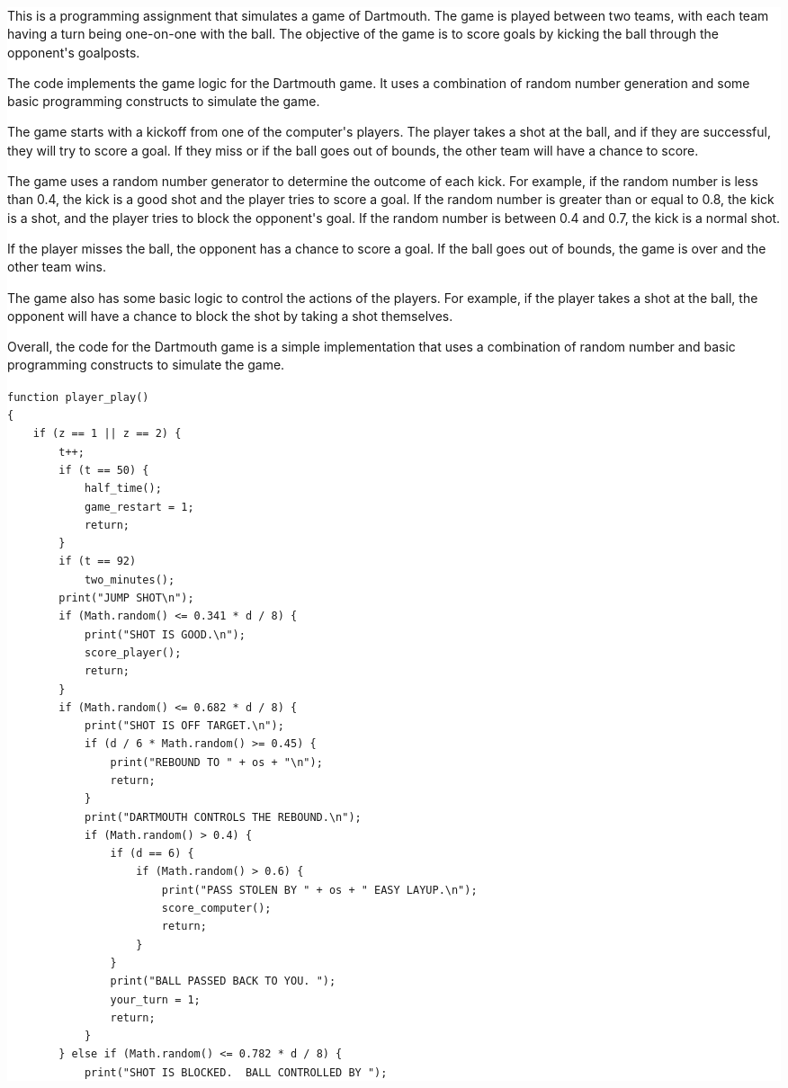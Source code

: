 

This is a programming assignment that simulates a game of Dartmouth. The game is played between two teams, with each team having a turn being one-on-one with the ball. The objective of the game is to score goals by kicking the ball through the opponent's goalposts.

The code implements the game logic for the Dartmouth game. It uses a combination of random number generation and some basic programming constructs to simulate the game.

The game starts with a kickoff from one of the computer's players. The player takes a shot at the ball, and if they are successful, they will try to score a goal. If they miss or if the ball goes out of bounds, the other team will have a chance to score.

The game uses a random number generator to determine the outcome of each kick. For example, if the random number is less than 0.4, the kick is a good shot and the player tries to score a goal. If the random number is greater than or equal to 0.8, the kick is a shot, and the player tries to block the opponent's goal. If the random number is between 0.4 and 0.7, the kick is a normal shot.

If the player misses the ball, the opponent has a chance to score a goal. If the ball goes out of bounds, the game is over and the other team wins.

The game also has some basic logic to control the actions of the players. For example, if the player takes a shot at the ball, the opponent will have a chance to block the shot by taking a shot themselves.

Overall, the code for the Dartmouth game is a simple implementation that uses a combination of random number and basic programming constructs to simulate the game.


```
function player_play()
{
    if (z == 1 || z == 2) {
        t++;
        if (t == 50) {
            half_time();
            game_restart = 1;
            return;
        }
        if (t == 92)
            two_minutes();
        print("JUMP SHOT\n");
        if (Math.random() <= 0.341 * d / 8) {
            print("SHOT IS GOOD.\n");
            score_player();
            return;
        }
        if (Math.random() <= 0.682 * d / 8) {
            print("SHOT IS OFF TARGET.\n");
            if (d / 6 * Math.random() >= 0.45) {
                print("REBOUND TO " + os + "\n");
                return;
            }
            print("DARTMOUTH CONTROLS THE REBOUND.\n");
            if (Math.random() > 0.4) {
                if (d == 6) {
                    if (Math.random() > 0.6) {
                        print("PASS STOLEN BY " + os + " EASY LAYUP.\n");
                        score_computer();
                        return;
                    }
                }
                print("BALL PASSED BACK TO YOU. ");
                your_turn = 1;
                return;
            }
        } else if (Math.random() <= 0.782 * d / 8) {
            print("SHOT IS BLOCKED.  BALL CONTROLLED BY ");
```